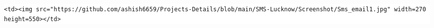     <td><img src="https://github.com/ashish6659/Projects-Details/blob/main/SMS-Lucknow/Screenshot/Sms_email1.jpg" width=270 height=550></td>